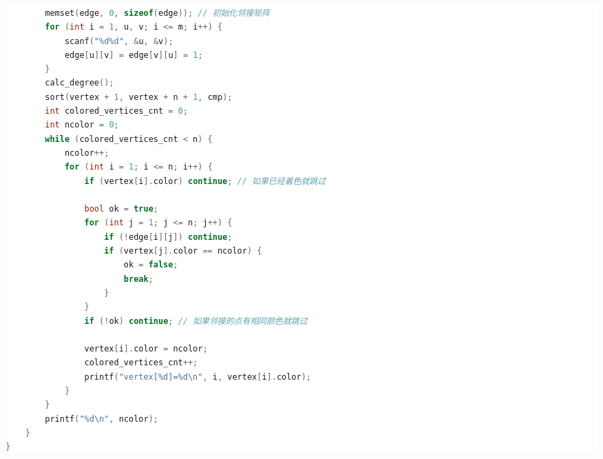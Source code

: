 ```c
        memset(edge, 0, sizeof(edge)); // 初始化邻接矩阵
        for (int i = 1, u, v; i <= m; i++) {
            scanf("%d%d", &u, &v);
            edge[u][v] = edge[v][u] = 1;
        }
        calc_degree();
        sort(vertex + 1, vertex + n + 1, cmp);
        int colored_vertices_cnt = 0;
        int ncolor = 0;
        while (colored_vertices_cnt < n) {
            ncolor++;
            for (int i = 1; i <= n; i++) {
                if (vertex[i].color) continue; // 如果已经着色就跳过

                bool ok = true;
                for (int j = 1; j <= n; j++) {
                    if (!edge[i][j]) continue;
                    if (vertex[j].color == ncolor) {
                        ok = false;
                        break;
                    }
                }
                if (!ok) continue; // 如果邻接的点有相同颜色就跳过

                vertex[i].color = ncolor;
                colored_vertices_cnt++;
                printf("vertex[%d]=%d\n", i, vertex[i].color);
            }
        }
        printf("%d\n", ncolor);
    }
}
```